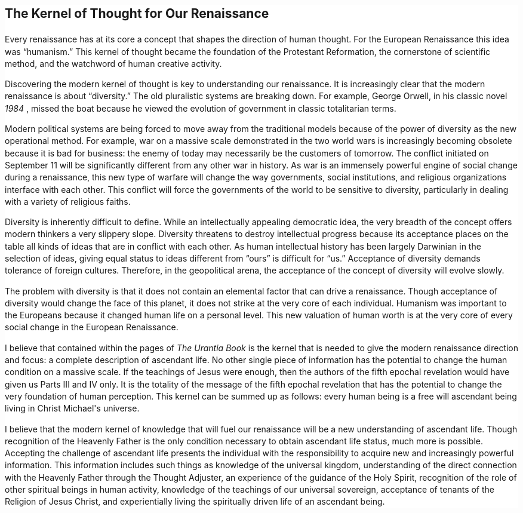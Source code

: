 ## The Kernel of Thought for Our Renaissance

Every renaissance has at its core a concept that shapes the direction of human thought. For the European Renaissance this idea was “humanism.” This kernel of thought became the foundation of the Protestant Reformation, the cornerstone of scientific method, and the watchword of human creative activity.

Discovering the modern kernel of thought is key to understanding our renaissance. It is increasingly clear that the modern renaissance is about “diversity.” The old pluralistic systems are breaking down. For example, George Orwell, in his classic novel _1984_ , missed the boat because he viewed the evolution of government in classic totalitarian terms.

Modern political systems are being forced to move away from the traditional models because of the power of diversity as the new operational method. For example, war on a massive scale demonstrated in the two world wars is increasingly becoming obsolete because it is bad for business: the enemy of today may necessarily be the customers of tomorrow. The conflict initiated on September 11 will be significantly different from any other war in history. As war is an immensely powerful engine of social change during a renaissance, this new type of warfare will change the way governments, social institutions, and religious organizations interface with each other. This conflict will force the governments of the world to be sensitive to diversity, particularly in dealing with a variety of religious faiths.

Diversity is inherently difficult to define. While an intellectually appealing democratic idea, the very breadth of the concept offers modern thinkers a very slippery slope. Diversity threatens to destroy intellectual progress because its acceptance places on the table all kinds of ideas that are in conflict with each other. As human intellectual history has been largely Darwinian in the selection of ideas, giving equal status to ideas different from “ours” is difficult for “us.” Acceptance of diversity demands tolerance of foreign cultures. Therefore, in the geopolitical arena, the acceptance of the concept of diversity will evolve slowly.

The problem with diversity is that it does not contain an elemental factor that can drive a renaissance. Though acceptance of diversity would change the face of this planet, it does not strike at the very core of each individual. Humanism was important to the Europeans because it changed human life on a personal level. This new valuation of human worth is at the very core of every social change in the European Renaissance.

I believe that contained within the pages of _The Urantia Book_ is the kernel that is needed to give the modern renaissance direction and focus: a complete description of ascendant life. No other single piece of information has the potential to change the human condition on a massive scale. If the teachings of Jesus were enough, then the authors of the fifth epochal revelation would have given us Parts III and IV only. It is the totality of the message of the fifth epochal revelation that has the potential to change the very foundation of human perception. This kernel can be summed up as follows: every human being is a free will ascendant being living in Christ Michael's universe.

I believe that the modern kernel of knowledge that will fuel our renaissance will be a new understanding of ascendant life. Though recognition of the Heavenly Father is the only condition necessary to obtain ascendant life status, much more is possible. Accepting the challenge of ascendant life presents the individual with the responsibility to acquire new and increasingly powerful information. This information includes such things as knowledge of the universal kingdom, understanding of the direct connection with the Heavenly Father through the Thought Adjuster, an experience of the guidance of the Holy Spirit, recognition of the role of other spiritual beings in human activity, knowledge of the teachings of our universal sovereign, acceptance of tenants of the Religion of Jesus Christ, and experientially living the spiritually driven life of an ascendant being.
